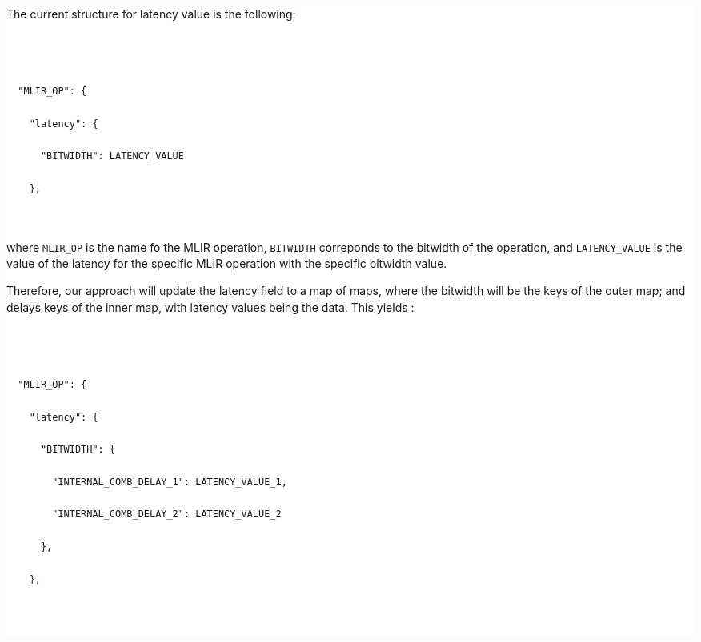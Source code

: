

The current structure for latency value is the following:



```



  "MLIR_OP": {

    "latency": {

      "BITWIDTH": LATENCY_VALUE

    },



```



where ```MLIR_OP``` is the name fo the MLIR operation, ```BITWIDTH``` correponds to the bitwidth of the operation, and ```LATENCY_VALUE``` is the value of the latency for the specific MLIR operation with the specific bitwidth value.


Therefore, our approach will update the latency field to a map of maps, where the bitwidth will be the keys of the outer map; and delays keys of the inner map, with latency values being the data. This yields :



```



  "MLIR_OP": {

    "latency": {

      "BITWIDTH": {

        "INTERNAL_COMB_DELAY_1": LATENCY_VALUE_1,

        "INTERNAL_COMB_DELAY_2": LATENCY_VALUE_2

      },

    },




```
